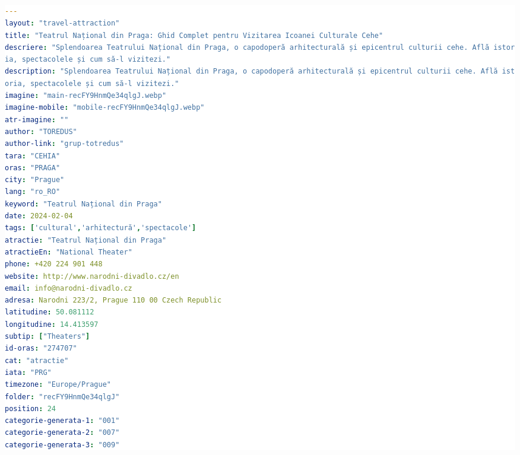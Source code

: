 ```yaml
---
layout: "travel-attraction"
title: "Teatrul Național din Praga: Ghid Complet pentru Vizitarea Icoanei Culturale Cehe"
descriere: "Splendoarea Teatrului Național din Praga, o capodoperă arhitecturală și epicentrul culturii cehe. Află istoria, spectacolele și cum să-l vizitezi."  
description: "Splendoarea Teatrului Național din Praga, o capodoperă arhitecturală și epicentrul culturii cehe. Află istoria, spectacolele și cum să-l vizitezi."
imagine: "main-recFY9HnmQe34qlgJ.webp"
imagine-mobile: "mobile-recFY9HnmQe34qlgJ.webp"
atr-imagine: ""
author: "TOREDUS"
author-link: "grup-totredus"
tara: "CEHIA"
oras: "PRAGA"
city: "Prague"
lang: "ro_RO"
keyword: "Teatrul Național din Praga"
date: 2024-02-04
tags: ['cultural','arhitectură','spectacole']
atractie: "Teatrul Național din Praga"
atractieEn: "National Theater"
phone: +420 224 901 448
website: http://www.narodni-divadlo.cz/en
email: info@narodni-divadlo.cz
adresa: Narodni 223/2, Prague 110 00 Czech Republic
latitudine: 50.081112
longitudine: 14.413597
subtip: ["Theaters"]
id-oras: "274707"
cat: "atractie"
iata: "PRG"
timezone: "Europe/Prague"
folder: "recFY9HnmQe34qlgJ"
position: 24
categorie-generata-1: "001"
categorie-generata-2: "007"
categorie-generata-3: "009"
```